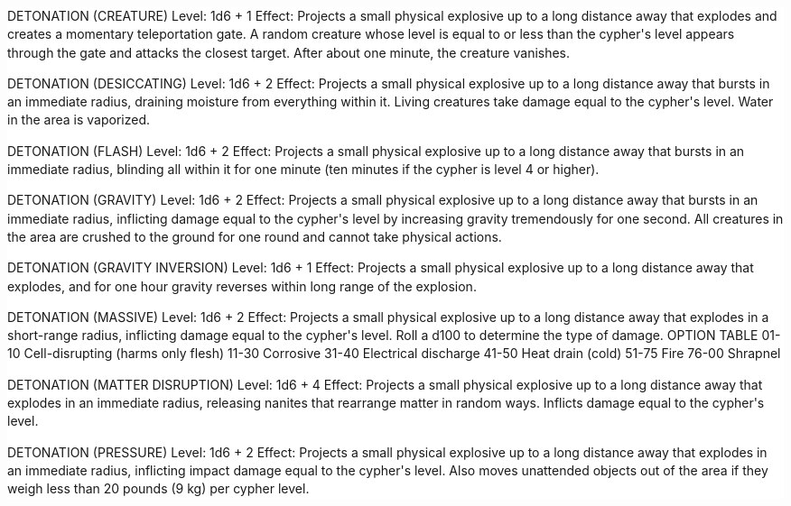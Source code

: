 DETONATION (CREATURE)
Level: 1d6 + 1
Effect: Projects a small physical explosive up to a long distance away that explodes and creates a momentary teleportation gate. A random creature whose level is equal to or less than the cypher's level appears through the gate and attacks the closest target. After about one minute, the creature vanishes.

DETONATION (DESICCATING)
Level: 1d6 + 2
Effect: Projects a small physical explosive up to a long distance away that bursts in an immediate radius, draining moisture from everything within it. Living creatures take damage equal to the cypher's level. Water in the area is vaporized.

DETONATION (FLASH)
Level: 1d6 + 2
Effect: Projects a small physical explosive up to a long distance away that bursts in an immediate radius, blinding all within it for one minute (ten minutes if the cypher is level 4 or higher).

DETONATION (GRAVITY)
Level: 1d6 + 2
Effect: Projects a small physical explosive up to a long distance away that bursts in an immediate radius, inflicting damage equal to the cypher's level by increasing gravity tremendously for one second. All creatures in the area are crushed to the ground for one round and cannot take physical actions.

DETONATION (GRAVITY INVERSION)
Level: 1d6 + 1
Effect: Projects a small physical explosive up to a long distance away that explodes, and for one hour gravity reverses within long range of the explosion.

DETONATION (MASSIVE)
Level: 1d6 + 2
Effect: Projects a small physical explosive up to a long distance away that explodes in a short-range radius, inflicting damage equal to the cypher's level. Roll a d100 to determine the type of damage.
OPTION TABLE
01-10 Cell-disrupting (harms only flesh)
11-30 Corrosive
31-40 Electrical discharge
41-50 Heat drain (cold)
51-75 Fire
76-00 Shrapnel

DETONATION (MATTER DISRUPTION)
Level: 1d6 + 4
Effect: Projects a small physical explosive up to a long distance away that explodes in an immediate radius, releasing nanites that rearrange matter in random ways. Inflicts damage equal to the cypher's level.

DETONATION (PRESSURE)
Level: 1d6 + 2
Effect: Projects a small physical explosive up to a long distance away that explodes in an immediate radius, inflicting impact damage equal to the cypher's level. Also moves unattended objects out of the area if they weigh less than 20 pounds (9 kg) per cypher level.
